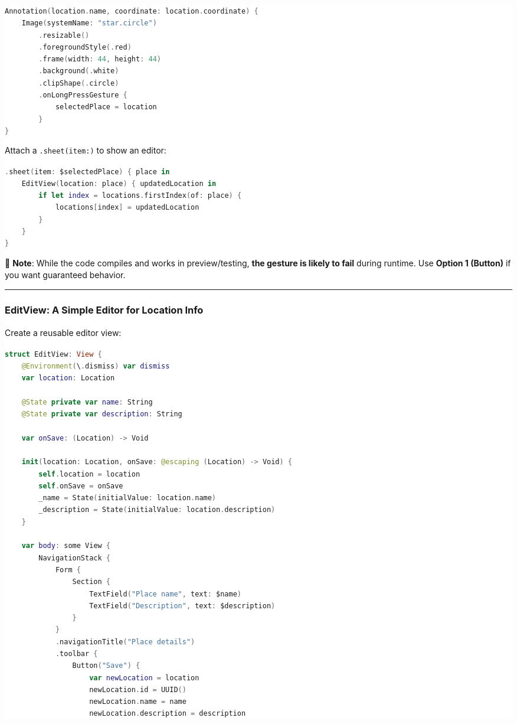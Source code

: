 ```swift
Annotation(location.name, coordinate: location.coordinate) {
    Image(systemName: "star.circle")
        .resizable()
        .foregroundStyle(.red)
        .frame(width: 44, height: 44)
        .background(.white)
        .clipShape(.circle)
        .onLongPressGesture {
            selectedPlace = location
        }
}
```

Attach a `.sheet(item:)` to show an editor:

```swift
.sheet(item: $selectedPlace) { place in
    EditView(location: place) { updatedLocation in
        if let index = locations.firstIndex(of: place) {
            locations[index] = updatedLocation
        }
    }
}
```

🧪 **Note**: While the code compiles and works in preview/testing, **the gesture is likely to fail** during runtime. Use **Option 1 (Button)** if you want guaranteed behavior.

---

### EditView: A Simple Editor for Location Info

Create a reusable editor view:

```swift
struct EditView: View {
    @Environment(\.dismiss) var dismiss
    var location: Location

    @State private var name: String
    @State private var description: String

    var onSave: (Location) -> Void

    init(location: Location, onSave: @escaping (Location) -> Void) {
        self.location = location
        self.onSave = onSave
        _name = State(initialValue: location.name)
        _description = State(initialValue: location.description)
    }

    var body: some View {
        NavigationStack {
            Form {
                Section {
                    TextField("Place name", text: $name)
                    TextField("Description", text: $description)
                }
            }
            .navigationTitle("Place details")
            .toolbar {
                Button("Save") {
                    var newLocation = location
                    newLocation.id = UUID()
                    newLocation.name = name
                    newLocation.description = description
```